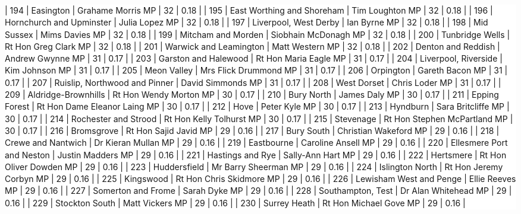| 194 | Easington | Grahame Morris MP | 32 | 0.18 |
| 195 | East Worthing and Shoreham | Tim Loughton MP | 32 | 0.18 |
| 196 | Hornchurch and Upminster | Julia Lopez MP | 32 | 0.18 |
| 197 | Liverpool, West Derby | Ian Byrne MP | 32 | 0.18 |
| 198 | Mid Sussex | Mims Davies MP | 32 | 0.18 |
| 199 | Mitcham and Morden | Siobhain McDonagh MP | 32 | 0.18 |
| 200 | Tunbridge Wells | Rt Hon Greg Clark MP | 32 | 0.18 |
| 201 | Warwick and Leamington | Matt Western MP | 32 | 0.18 |
| 202 | Denton and Reddish | Andrew Gwynne MP | 31 | 0.17 |
| 203 | Garston and Halewood | Rt Hon Maria Eagle MP | 31 | 0.17 |
| 204 | Liverpool, Riverside | Kim Johnson MP | 31 | 0.17 |
| 205 | Meon Valley | Mrs Flick Drummond MP | 31 | 0.17 |
| 206 | Orpington | Gareth Bacon MP | 31 | 0.17 |
| 207 | Ruislip, Northwood and Pinner | David Simmonds MP | 31 | 0.17 |
| 208 | West Dorset | Chris Loder MP | 31 | 0.17 |
| 209 | Aldridge-Brownhills | Rt Hon Wendy Morton MP | 30 | 0.17 |
| 210 | Bury North | James Daly MP | 30 | 0.17 |
| 211 | Epping Forest | Rt Hon Dame Eleanor Laing MP | 30 | 0.17 |
| 212 | Hove | Peter Kyle MP | 30 | 0.17 |
| 213 | Hyndburn | Sara Britcliffe MP | 30 | 0.17 |
| 214 | Rochester and Strood | Rt Hon Kelly Tolhurst MP | 30 | 0.17 |
| 215 | Stevenage | Rt Hon Stephen McPartland MP | 30 | 0.17 |
| 216 | Bromsgrove | Rt Hon Sajid Javid MP | 29 | 0.16 |
| 217 | Bury South | Christian Wakeford MP | 29 | 0.16 |
| 218 | Crewe and Nantwich | Dr Kieran Mullan MP | 29 | 0.16 |
| 219 | Eastbourne | Caroline Ansell MP | 29 | 0.16 |
| 220 | Ellesmere Port and Neston | Justin Madders MP | 29 | 0.16 |
| 221 | Hastings and Rye | Sally-Ann Hart MP | 29 | 0.16 |
| 222 | Hertsmere | Rt Hon Oliver Dowden MP | 29 | 0.16 |
| 223 | Huddersfield | Mr Barry Sheerman MP | 29 | 0.16 |
| 224 | Islington North | Rt Hon Jeremy Corbyn MP | 29 | 0.16 |
| 225 | Kingswood | Rt Hon Chris Skidmore MP | 29 | 0.16 |
| 226 | Lewisham West and Penge | Ellie Reeves MP | 29 | 0.16 |
| 227 | Somerton and Frome | Sarah Dyke  MP | 29 | 0.16 |
| 228 | Southampton, Test | Dr Alan Whitehead MP | 29 | 0.16 |
| 229 | Stockton South | Matt Vickers MP | 29 | 0.16 |
| 230 | Surrey Heath | Rt Hon Michael Gove MP | 29 | 0.16 |
